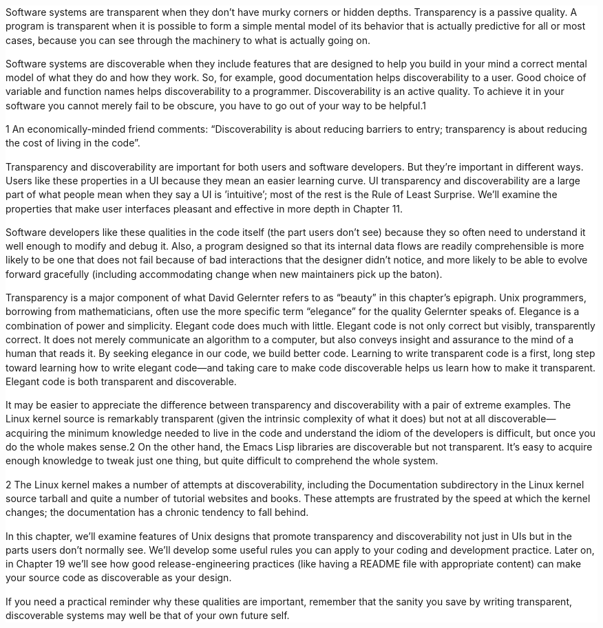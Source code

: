 Software systems are transparent when they don’t have murky corners or hidden depths. Transparency is a passive quality. A program is transparent when it is possible to form a simple mental model of its behavior that is actually predictive for all or most cases, because you can see through the machinery to what is actually going on.

Software systems are discoverable when they include features that are designed to help you build in your mind a correct mental model of what they do and how they work. So, for example, good documentation helps discoverability to a user. Good choice of variable and function names helps discoverability to a programmer. Discoverability is an active quality. To achieve it in your software you cannot merely fail to be obscure, you have to go out of your way to be helpful.1

1 An economically-minded friend comments: “Discoverability is about reducing barriers to entry; transparency is about reducing the cost of living in the code”.

Transparency and discoverability are important for both users and software developers. But they’re important in different ways. Users like these properties in a UI because they mean an easier learning curve. UI transparency and discoverability are a large part of what people mean when they say a UI is ’intuitive’; most of the rest is the Rule of Least Surprise. We’ll examine the properties that make user interfaces pleasant and effective in more depth in Chapter 11.

Software developers like these qualities in the code itself (the part users don’t see) because they so often need to understand it well enough to modify and debug it. Also, a program designed so that its internal data flows are readily comprehensible is more likely to be one that does not fail because of bad interactions that the designer didn’t notice, and more likely to be able to evolve forward gracefully (including accommodating change when new maintainers pick up the baton).

Transparency is a major component of what David Gelernter refers to as “beauty” in this chapter’s epigraph. Unix programmers, borrowing from mathematicians, often use the more specific term “elegance” for the quality Gelernter speaks of. Elegance is a combination of power and simplicity. Elegant code does much with little. Elegant code is not only correct but visibly, transparently correct. It does not merely communicate an algorithm to a computer, but also conveys insight and assurance to the mind of a human that reads it. By seeking elegance in our code, we build better code. Learning to write transparent code is a first, long step toward learning how to write elegant code—and taking care to make code discoverable helps us learn how to make it transparent. Elegant code is both transparent and discoverable.

It may be easier to appreciate the difference between transparency and discoverability with a pair of extreme examples. The Linux kernel source is remarkably transparent (given the intrinsic complexity of what it does) but not at all discoverable—acquiring the minimum knowledge needed to live in the code and understand the idiom of the developers is difficult, but once you do the whole makes sense.2 On the other hand, the Emacs Lisp libraries are discoverable but not transparent. It’s easy to acquire enough knowledge to tweak just one thing, but quite difficult to comprehend the whole system.

2 The Linux kernel makes a number of attempts at discoverability, including the Documentation subdirectory in the Linux kernel source tarball and quite a number of tutorial websites and books. These attempts are frustrated by the speed at which the kernel changes; the documentation has a chronic tendency to fall behind.

In this chapter, we’ll examine features of Unix designs that promote transparency and discoverability not just in UIs but in the parts users don’t normally see. We’ll develop some useful rules you can apply to your coding and development practice. Later on, in Chapter 19 we’ll see how good release-engineering practices (like having a README file with appropriate content) can make your source code as discoverable as your design.

If you need a practical reminder why these qualities are important, remember that the sanity you save by writing transparent, discoverable systems may well be that of your own future self.
